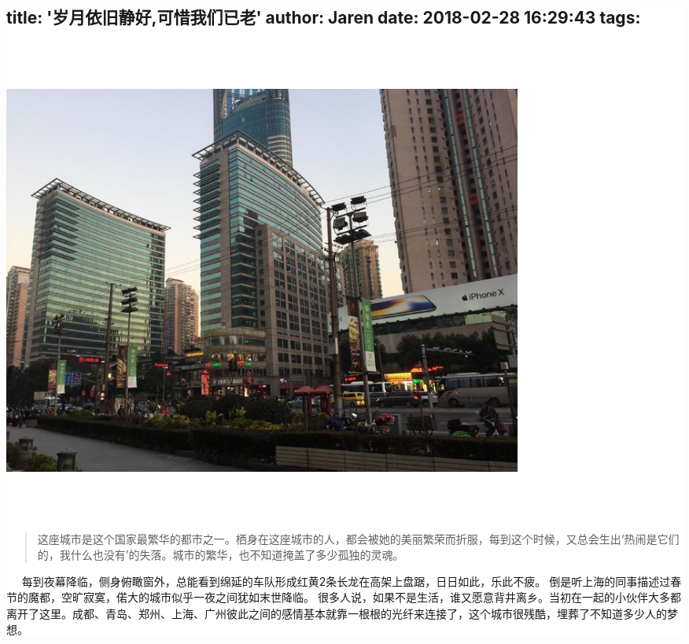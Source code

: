 title: '岁月依旧静好,可惜我们已老'
author: Jaren
date: 2018-02-28 16:29:43
tags:
---
<div align=left>
<img width="650" height="600" src="/assets/blogImg/md1.jpg" "从打浦桥3号口出来之后"/>  
</div>   
     
   > 这座城市是这个国家最繁华的都市之一。栖身在这座城市的人，都会被她的美丽繁荣而折服，每到这个时候，又总会生出‘热闹是它们的，我什么也没有’的失落。城市的繁华，也不知道掩盖了多少孤独的灵魂。
   
 
   &nbsp;&nbsp;&nbsp;&nbsp;&nbsp;每到夜幕降临，侧身俯瞰窗外，总能看到绵延的车队形成红黄2条长龙在高架上盘踞，日日如此，乐此不疲。 倒是听上海的同事描述过春节的魔都，空旷寂寞，偌大的城市似乎一夜之间犹如末世降临。 很多人说，如果不是生活，谁又愿意背井离乡。当初在一起的小伙伴大多都离开了这里。成都、青岛、郑州、上海、广州彼此之间的感情基本就靠一根根的光纤来连接了，这个城市很残酷，埋葬了不知道多少人的梦想。
    <div align=left>